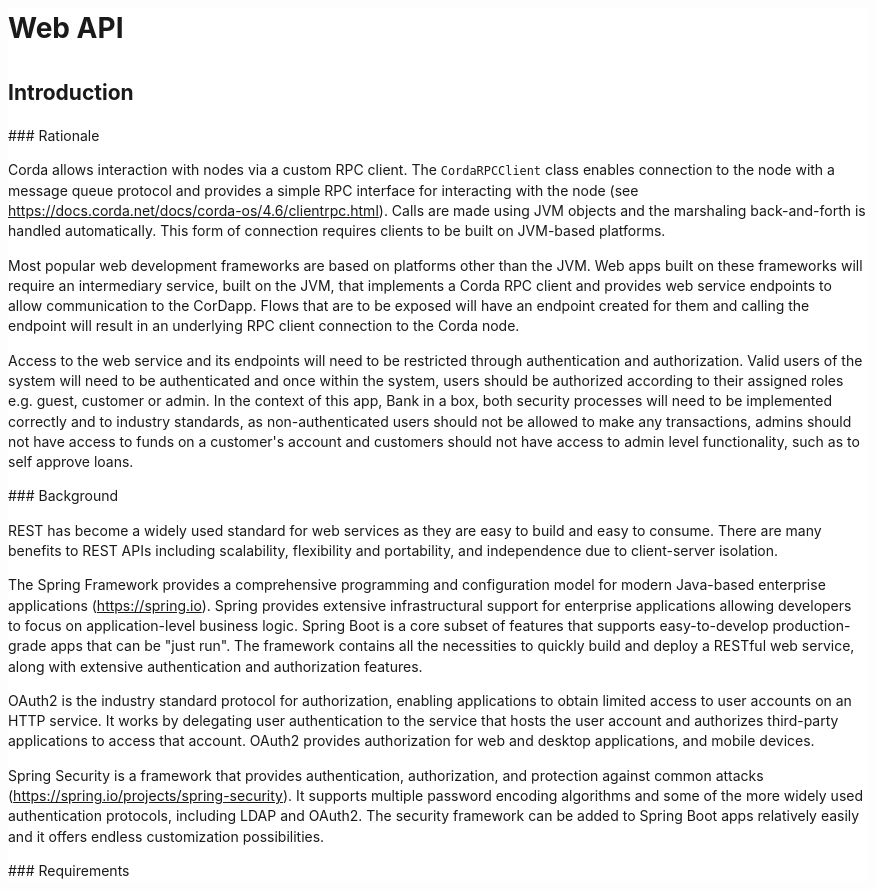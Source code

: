 
# Web API

## Introduction

### Rationale

Corda allows interaction with nodes via a custom RPC client. The `CordaRPCClient` class enables connection to the node with a message queue protocol and provides a simple RPC interface for interacting with the node (see https://docs.corda.net/docs/corda-os/4.6/clientrpc.html). Calls are made using JVM objects and the marshaling back-and-forth is handled automatically. This form of connection requires clients to be built on JVM-based platforms.

Most popular web development frameworks are based on platforms other than the JVM. Web apps built on these frameworks will require an intermediary service, built on the JVM, that implements a Corda RPC client and provides web service endpoints to allow communication to the CorDapp. Flows that are to be exposed will have an endpoint created for them and calling the endpoint will result in an underlying RPC client connection to the Corda node.

Access to the web service and its endpoints will need to be restricted through authentication and authorization. Valid users of the system will need to be authenticated and once within the system, users should be authorized according to their assigned roles e.g. guest, customer or admin. In the context of this app, Bank in a box, both security processes will need to be implemented correctly and to industry standards, as non-authenticated users should not be allowed to make any transactions, admins should not have access to funds on a customer's account and customers should not have access to admin level functionality, such as to self approve loans.

### Background

REST has become a widely used standard for web services as they are easy to build and easy to consume. There are many benefits to REST APIs including scalability, flexibility and portability, and independence due to client-server isolation.

The Spring Framework provides a comprehensive programming and configuration model for modern Java-based enterprise applications (https://spring.io). Spring provides extensive infrastructural support for enterprise applications allowing developers to focus on application-level business logic. Spring Boot is a core subset of features that supports easy-to-develop production-grade apps that can be "just run". The framework contains all the necessities to quickly build and deploy a RESTful web service, along with extensive authentication and authorization features.

OAuth2 is the industry standard protocol for authorization, enabling applications to obtain limited access to user accounts on an HTTP service. It works by delegating user authentication to the service that hosts the user account and authorizes third-party applications to access that account. OAuth2 provides authorization for web and desktop applications, and mobile devices.

Spring Security is a framework that provides authentication, authorization, and protection against common attacks (https://spring.io/projects/spring-security). It supports multiple password encoding algorithms and some of the more widely used authentication protocols, including LDAP and OAuth2. The security framework can be added to Spring Boot apps relatively easily and it offers endless customization possibilities.

### Requirements
